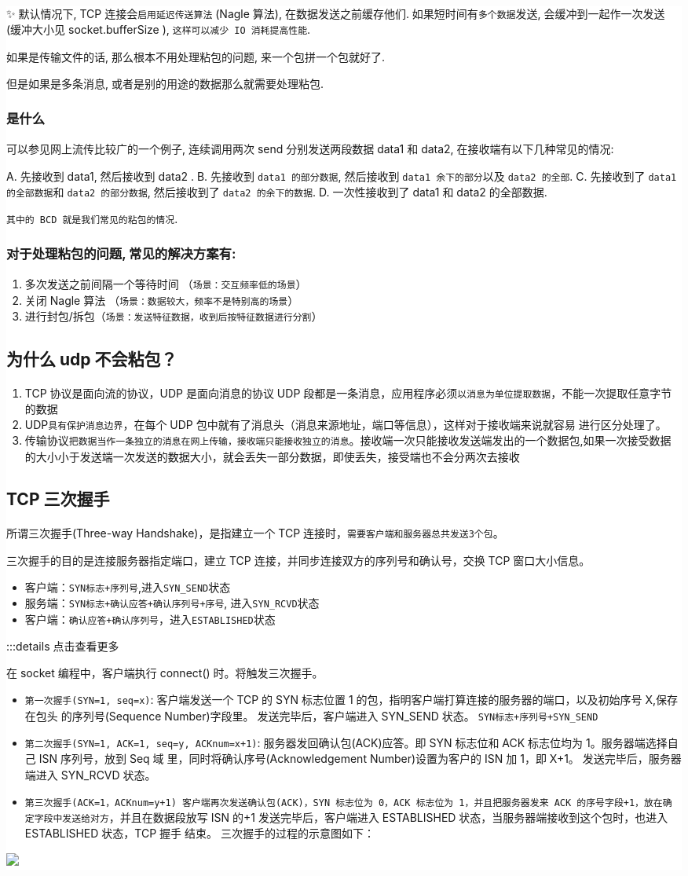 ✨ 默认情况下, TCP 连接会`启⽤延迟传送算法` (Nagle 算法), 在数据发送之前缓存他们. 如果短时间有`多个数据`发送, 会缓冲到⼀起作⼀次发送 (缓冲⼤⼩⻅ socket.bufferSize ), `这样可以减少 IO 消耗提⾼性能`.

如果是传输⽂件的话, 那么根本不⽤处理粘包的问题, 来⼀个包拼⼀个包就好了.

但是如果是多条消息, 或者是别的⽤途的数据那么就需要处理粘包.

### 是什么

可以参⻅⽹上流传⽐较⼴的⼀个例⼦, 连续调⽤两次 send 分别发送两段数据 data1 和 data2, 在接收端有以下⼏种常⻅的情况:

A. 先接收到 data1, 然后接收到 data2 .
B. 先接收到 `data1 的部分数据`, 然后接收到 `data1 余下的部分`以及 `data2 的全部`.
C. 先接收到了 `data1 的全部数据`和 `data2 的部分数据`, 然后接收到了 `data2 的余下的数据`.
D. ⼀次性接收到了 data1 和 data2 的全部数据.

`其中的 BCD 就是我们常⻅的粘包的情况`.

### 对于处理粘包的问题, 常⻅的解决⽅案有:

1. 多次发送之前间隔⼀个等待时间 （`场景：交互频率低的场景`）
2. 关闭 Nagle 算法 （`场景：数据较大，频率不是特别高的场景`）
3. 进⾏封包/拆包（`场景：发送特征数据，收到后按特征数据进行分割`）

## 为什么 udp 不会粘包？

1. TCP 协议是⾯向流的协议，UDP 是⾯向消息的协议 UDP 段都是⼀条消息，应⽤程序必须`以消息为单位提取数据`，不能⼀次提取任意字节的数据
2. UDP`具有保护消息边界`，在每个 UDP 包中就有了消息头（消息来源地址，端⼝等信息），这样对于接收端来说就容易 进⾏区分处理了。
3. 传输协议`把数据当作⼀条独⽴的消息在⽹上传输，接收端只能接收独⽴的消息`。接收端⼀次只能接收发送端发出的⼀个数据包,如果⼀次接受数据的⼤⼩⼩于发送端⼀次发送的数据⼤⼩，就会丢失⼀部分数据，即使丢失，接受端也不会分两次去接收

## TCP 三次握手

所谓三次握⼿(Three-way Handshake)，是指建⽴⼀个 TCP 连接时，`需要客户端和服务器总共发送3个包`。

三次握⼿的⽬的是连接服务器指定端⼝，建⽴ TCP 连接，并同步连接双⽅的序列号和确认号，交换 TCP 窗⼝⼤⼩信息。

- 客户端：`SYN标志+序列号`,进入`SYN_SEND`状态
- 服务端：`SYN标志+确认应答+确认序列号+序号`, 进入`SYN_RCVD`状态
- 客户端：`确认应答+确认序列号`，进入`ESTABLISHED`状态

:::details 点击查看更多

在 socket 编程中，客户端执⾏ connect() 时。将触发三次握⼿。

- `第⼀次握⼿(SYN=1, seq=x)`: 客户端发送⼀个 TCP 的 SYN 标志位置 1 的包，指明客户端打算连接的服务器的端⼝，以及初始序号 X,保存在包头 的序列号(Sequence Number)字段⾥。 发送完毕后，客户端进⼊ SYN_SEND 状态。 `SYN标志+序列号+SYN_SEND`

- `第⼆次握⼿(SYN=1, ACK=1, seq=y, ACKnum=x+1)`: 服务器发回确认包(ACK)应答。即 SYN 标志位和 ACK 标志位均为 1。服务器端选择⾃⼰ ISN 序列号，放到 Seq 域 ⾥，同时将确认序号(Acknowledgement Number)设置为客户的 ISN 加 1，即 X+1。 发送完毕后，服务器端进⼊ SYN_RCVD 状态。

- `第三次握⼿(ACK=1，ACKnum=y+1) 客户端再次发送确认包(ACK)，SYN 标志位为 0，ACK 标志位为 1，并且把服务器发来 ACK 的序号字段+1，放在确 定字段中发送给对⽅`，并且在数据段放写 ISN 的+1 发送完毕后，客户端进⼊ ESTABLISHED 状态，当服务器端接收到这个包时，也进⼊ ESTABLISHED 状态，TCP 握⼿ 结束。 三次握⼿的过程的示意图如下：

<img src="http://t-blog-images.aijs.top/img/20220715170016.webp" />
